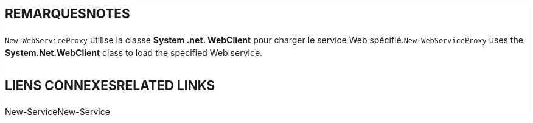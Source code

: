 ## <span data-ttu-id="e9477-165">REMARQUES</span><span class="sxs-lookup"><span data-stu-id="e9477-165">NOTES</span></span>

<span data-ttu-id="e9477-166">`New-WebServiceProxy` utilise la classe **System .net. WebClient** pour charger le service Web spécifié.</span><span class="sxs-lookup"><span data-stu-id="e9477-166">`New-WebServiceProxy` uses the **System.Net.WebClient** class to load the specified Web service.</span></span>

## <span data-ttu-id="e9477-167">LIENS CONNEXES</span><span class="sxs-lookup"><span data-stu-id="e9477-167">RELATED LINKS</span></span>

[<span data-ttu-id="e9477-168">New-Service</span><span class="sxs-lookup"><span data-stu-id="e9477-168">New-Service</span></span>](New-Service.md)
